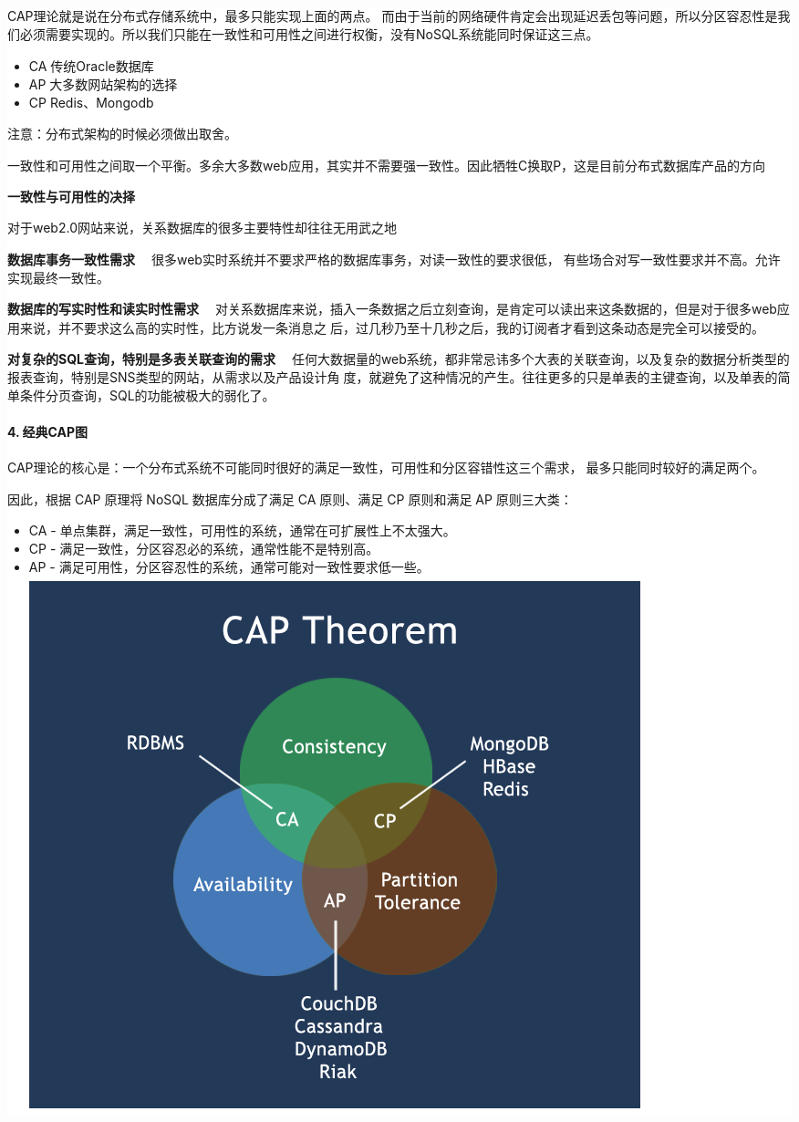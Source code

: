 CAP理论就是说在分布式存储系统中，最多只能实现上面的两点。 而由于当前的网络硬件肯定会出现延迟丢包等问题，所以分区容忍性是我们必须需要实现的。所以我们只能在一致性和可用性之间进行权衡，没有NoSQL系统能同时保证这三点。

- CA 传统Oracle数据库
- AP 大多数网站架构的选择
- CP Redis、Mongodb

注意：分布式架构的时候必须做出取舍。

一致性和可用性之间取一个平衡。多余大多数web应用，其实并不需要强一致性。因此牺牲C换取P，这是目前分布式数据库产品的方向

**一致性与可用性的决择**

对于web2.0网站来说，关系数据库的很多主要特性却往往无用武之地

**数据库事务一致性需求** 　很多web实时系统并不要求严格的数据库事务，对读一致性的要求很低， 有些场合对写一致性要求并不高。允许实现最终一致性。

**数据库的写实时性和读实时性需求** 　对关系数据库来说，插入一条数据之后立刻查询，是肯定可以读出来这条数据的，但是对于很多web应用来说，并不要求这么高的实时性，比方说发一条消息之 后，过几秒乃至十几秒之后，我的订阅者才看到这条动态是完全可以接受的。

**对复杂的SQL查询，特别是多表关联查询的需求** 　任何大数据量的web系统，都非常忌讳多个大表的关联查询，以及复杂的数据分析类型的报表查询，特别是SNS类型的网站，从需求以及产品设计角 度，就避免了这种情况的产生。往往更多的只是单表的主键查询，以及单表的简单条件分页查询，SQL的功能被极大的弱化了。

#### 4. 经典CAP图

CAP理论的核心是：一个分布式系统不可能同时很好的满足一致性，可用性和分区容错性这三个需求， 最多只能同时较好的满足两个。

因此，根据 CAP 原理将 NoSQL 数据库分成了满足 CA 原则、满足 CP 原则和满足 AP 原则三大类：

- CA - 单点集群，满足一致性，可用性的系统，通常在可扩展性上不太强大。
- CP - 满足一致性，分区容忍必的系统，通常性能不是特别高。
- AP - 满足可用性，分区容忍性的系统，通常可能对一致性要求低一些。 ![img](img/image-20200403122145387.png)

